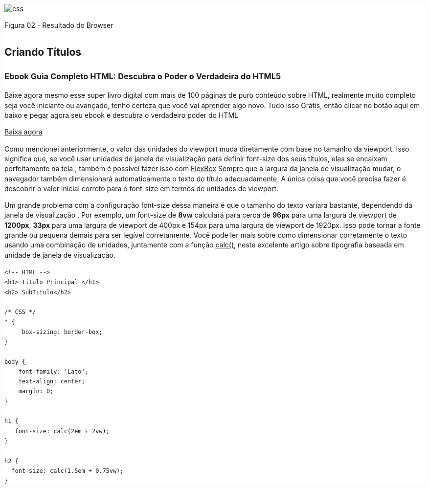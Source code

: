 ![css](/uploads/2020/08/exemplo-22-1024x472.jpg)

Figura 02 - Resultado do Browser

## Criando Títulos

### Ebook Guia Completo HTML: Descubra o Poder o Verdadeira do HTML5

Baixe agora mesmo esse super livro digital com mais de 100 páginas de puro conteúdo sobre HTML, realmente muito completo seja você iniciante ou avançado, tenho certeza que você vai aprender algo novo. Tudo isso Grátis, então clicar no botão aqui em baixo e pegar agora seu ebook e descubra o verdadeiro poder do HTML

[Baixa agora](/ebook-gratuito-html)

Como mencionei anteriormente, o valor das unidades do viewport muda diretamente com base no tamanho da viewport. Isso significa que, se você usar unidades de janela de visualização para definir font-size dos seus títulos, elas se encaixam perfeitamente na tela., também é possível fazer isso com [FlexBox](/flexbox-como-centralizar-elementos/) Sempre que a largura da janela de visualização mudar, o navegador também dimensionará automaticamente o texto do título adequadamente. A única coisa que você precisa fazer é descobrir o valor inicial correto para o font-size em termos de unidades de viewport.

Um grande problema com a configuração font-size dessa maneira é que o tamanho do texto variará bastante, dependendo da janela de visualização . Por exemplo, um font-size de **8vw** calculará para cerca de **96px** para uma largura de viewport de **1200px**, **33px** para uma largura de viewport de 400px e 154px para uma largura de viewport de 1920px. Isso pode tornar a fonte grande ou pequena demais para ser legível corretamente. Você pode ler mais sobre como dimensionar corretamente o texto usando uma combinação de unidades, juntamente com a função [calc()](https://developer.mozilla.org/en/docs/Web/CSS/calc), neste excelente artigo sobre tipografia baseada em unidade de janela de visualização.

```
<!-- HTML -->
<h1> Titulo Principal </h1>
<h2> SubTitulo</h2>

/* CSS */
* {
     box-sizing: border-box;
}

body {
    font-family: 'Lato';
    text-align: center;
    margin: 0;
}

h1 {
   font-size: calc(2em + 2vw);
}

h2 {
  font-size: calc(1.5em + 0.75vw);
}
```
